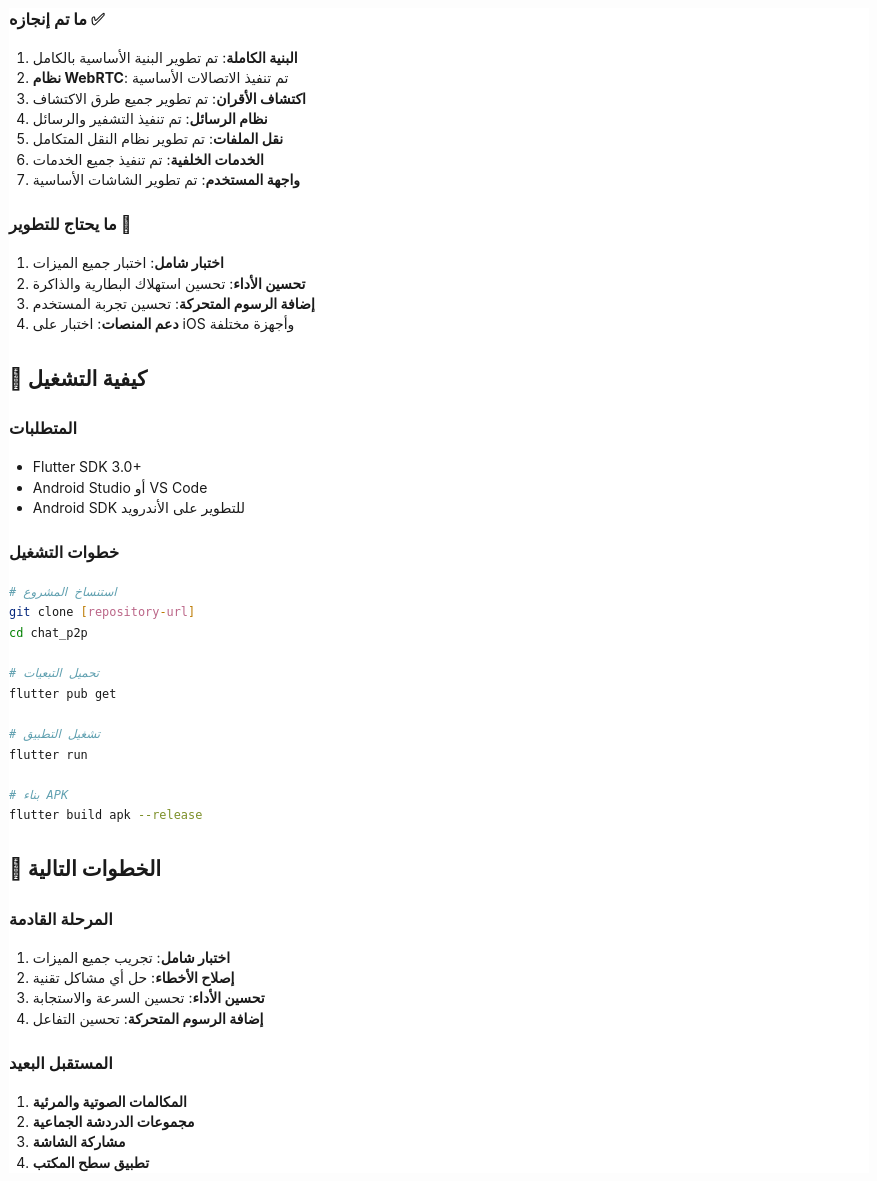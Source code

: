 ### ما تم إنجازه ✅
1. **البنية الكاملة**: تم تطوير البنية الأساسية بالكامل
2. **نظام WebRTC**: تم تنفيذ الاتصالات الأساسية
3. **اكتشاف الأقران**: تم تطوير جميع طرق الاكتشاف
4. **نظام الرسائل**: تم تنفيذ التشفير والرسائل
5. **نقل الملفات**: تم تطوير نظام النقل المتكامل
6. **الخدمات الخلفية**: تم تنفيذ جميع الخدمات
7. **واجهة المستخدم**: تم تطوير الشاشات الأساسية

### ما يحتاج للتطوير 🚧
1. **اختبار شامل**: اختبار جميع الميزات
2. **تحسين الأداء**: تحسين استهلاك البطارية والذاكرة
3. **إضافة الرسوم المتحركة**: تحسين تجربة المستخدم
4. **دعم المنصات**: اختبار على iOS وأجهزة مختلفة

## 📱 كيفية التشغيل

### المتطلبات
- Flutter SDK 3.0+
- Android Studio أو VS Code
- Android SDK للتطوير على الأندرويد

### خطوات التشغيل
```bash
# استنساخ المشروع
git clone [repository-url]
cd chat_p2p

# تحميل التبعيات
flutter pub get

# تشغيل التطبيق
flutter run

# بناء APK
flutter build apk --release
```

## 🎯 الخطوات التالية

### المرحلة القادمة
1. **اختبار شامل**: تجريب جميع الميزات
2. **إصلاح الأخطاء**: حل أي مشاكل تقنية
3. **تحسين الأداء**: تحسين السرعة والاستجابة
4. **إضافة الرسوم المتحركة**: تحسين التفاعل

### المستقبل البعيد
1. **المكالمات الصوتية والمرئية**
2. **مجموعات الدردشة الجماعية**
3. **مشاركة الشاشة**
4. **تطبيق سطح المكتب**
